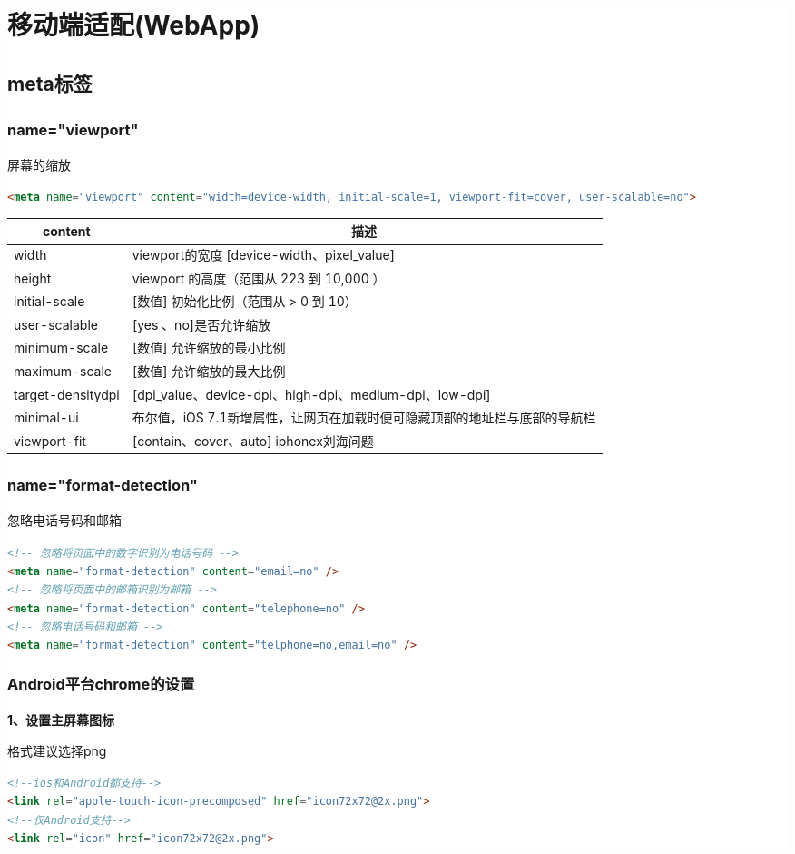 # 移动端适配(WebApp)

## meta标签

### name="viewport"

屏幕的缩放

```html
<meta name="viewport" content="width=device-width, initial-scale=1, viewport-fit=cover, user-scalable=no">
```


| content           | 描述                                                         |
| ----------------- | ------------------------------------------------------------ |
| width             | viewport的宽度 [device-width、pixel_value]                   |
| height            | viewport 的高度（范围从 223 到 10,000 ）                     |
| initial-scale     | [数值] 初始化比例（范围从 > 0 到 10）                        |
| user-scalable     | [yes 、no]是否允许缩放                                       |
| minimum-scale     | [数值] 允许缩放的最小比例                                    |
| maximum-scale     | [数值] 允许缩放的最大比例                                    |
| target-densitydpi | [dpi_value、device-dpi、high-dpi、medium-dpi、low-dpi]       |
| minimal-ui        | 布尔值，iOS 7.1新增属性，让网页在加载时便可隐藏顶部的地址栏与底部的导航栏 |
| viewport-fit      | [contain、cover、auto] iphonex刘海问题                       |
### **name="format-detection"**

忽略电话号码和邮箱

```html
<!-- 忽略将页面中的数字识别为电话号码 -->
<meta name="format-detection" content="email=no" />
<!-- 忽略将页面中的邮箱识别为邮箱 -->
<meta name="format-detection" content="telephone=no" />
<!-- 忽略电话号码和邮箱 -->
<meta name="format-detection" content="telphone=no,email=no" />
```
### Android平台chrome的设置

**1、设置主屏幕图标**

格式建议选择png

```html
<!--ios和Android都支持-->
<link rel="apple-touch-icon-precomposed" href="icon72x72@2x.png">
<!--仅Android支持-->
<link rel="icon" href="icon72x72@2x.png">
```
